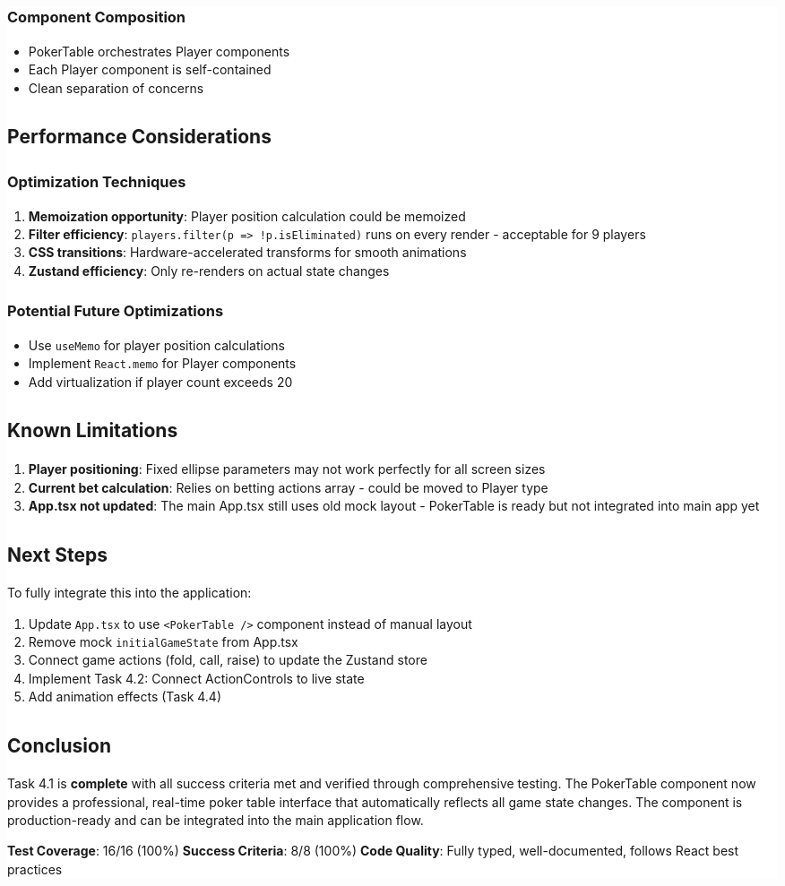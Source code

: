 ### Component Composition
- PokerTable orchestrates Player components
- Each Player component is self-contained
- Clean separation of concerns

## Performance Considerations

### Optimization Techniques
1. **Memoization opportunity**: Player position calculation could be memoized
2. **Filter efficiency**: `players.filter(p => !p.isEliminated)` runs on every render - acceptable for 9 players
3. **CSS transitions**: Hardware-accelerated transforms for smooth animations
4. **Zustand efficiency**: Only re-renders on actual state changes

### Potential Future Optimizations
- Use `useMemo` for player position calculations
- Implement `React.memo` for Player components
- Add virtualization if player count exceeds 20

## Known Limitations

1. **Player positioning**: Fixed ellipse parameters may not work perfectly for all screen sizes
2. **Current bet calculation**: Relies on betting actions array - could be moved to Player type
3. **App.tsx not updated**: The main App.tsx still uses old mock layout - PokerTable is ready but not integrated into main app yet

## Next Steps

To fully integrate this into the application:
1. Update `App.tsx` to use `<PokerTable />` component instead of manual layout
2. Remove mock `initialGameState` from App.tsx
3. Connect game actions (fold, call, raise) to update the Zustand store
4. Implement Task 4.2: Connect ActionControls to live state
5. Add animation effects (Task 4.4)

## Conclusion

Task 4.1 is **complete** with all success criteria met and verified through comprehensive testing. The PokerTable component now provides a professional, real-time poker table interface that automatically reflects all game state changes. The component is production-ready and can be integrated into the main application flow.

**Test Coverage**: 16/16 (100%)
**Success Criteria**: 8/8 (100%)
**Code Quality**: Fully typed, well-documented, follows React best practices

